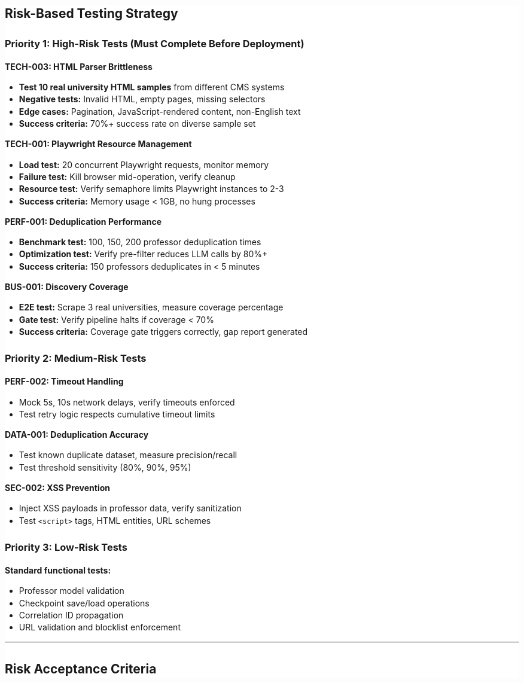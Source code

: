 
## Risk-Based Testing Strategy

### Priority 1: High-Risk Tests (Must Complete Before Deployment)

**TECH-003: HTML Parser Brittleness**
- **Test 10 real university HTML samples** from different CMS systems
- **Negative tests:** Invalid HTML, empty pages, missing selectors
- **Edge cases:** Pagination, JavaScript-rendered content, non-English text
- **Success criteria:** 70%+ success rate on diverse sample set

**TECH-001: Playwright Resource Management**
- **Load test:** 20 concurrent Playwright requests, monitor memory
- **Failure test:** Kill browser mid-operation, verify cleanup
- **Resource test:** Verify semaphore limits Playwright instances to 2-3
- **Success criteria:** Memory usage < 1GB, no hung processes

**PERF-001: Deduplication Performance**
- **Benchmark test:** 100, 150, 200 professor deduplication times
- **Optimization test:** Verify pre-filter reduces LLM calls by 80%+
- **Success criteria:** 150 professors deduplicates in < 5 minutes

**BUS-001: Discovery Coverage**
- **E2E test:** Scrape 3 real universities, measure coverage percentage
- **Gate test:** Verify pipeline halts if coverage < 70%
- **Success criteria:** Coverage gate triggers correctly, gap report generated

### Priority 2: Medium-Risk Tests

**PERF-002: Timeout Handling**
- Mock 5s, 10s network delays, verify timeouts enforced
- Test retry logic respects cumulative timeout limits

**DATA-001: Deduplication Accuracy**
- Test known duplicate dataset, measure precision/recall
- Test threshold sensitivity (80%, 90%, 95%)

**SEC-002: XSS Prevention**
- Inject XSS payloads in professor data, verify sanitization
- Test `<script>` tags, HTML entities, URL schemes

### Priority 3: Low-Risk Tests

**Standard functional tests:**
- Professor model validation
- Checkpoint save/load operations
- Correlation ID propagation
- URL validation and blocklist enforcement

---

## Risk Acceptance Criteria
